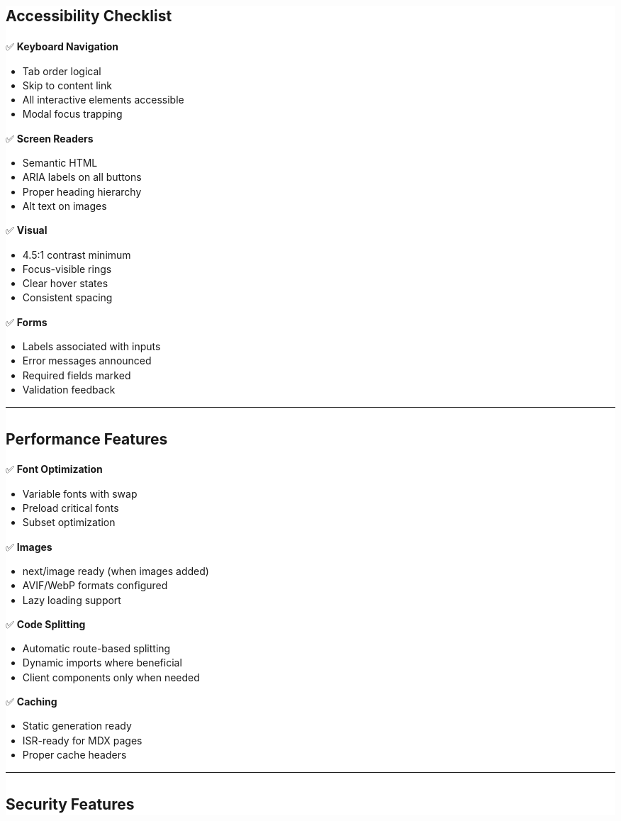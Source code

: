## Accessibility Checklist

✅ **Keyboard Navigation**
- Tab order logical
- Skip to content link
- All interactive elements accessible
- Modal focus trapping

✅ **Screen Readers**
- Semantic HTML
- ARIA labels on all buttons
- Proper heading hierarchy
- Alt text on images

✅ **Visual**
- 4.5:1 contrast minimum
- Focus-visible rings
- Clear hover states
- Consistent spacing

✅ **Forms**
- Labels associated with inputs
- Error messages announced
- Required fields marked
- Validation feedback

---

## Performance Features

✅ **Font Optimization**
- Variable fonts with swap
- Preload critical fonts
- Subset optimization

✅ **Images**
- next/image ready (when images added)
- AVIF/WebP formats configured
- Lazy loading support

✅ **Code Splitting**
- Automatic route-based splitting
- Dynamic imports where beneficial
- Client components only when needed

✅ **Caching**
- Static generation ready
- ISR-ready for MDX pages
- Proper cache headers

---

## Security Features
